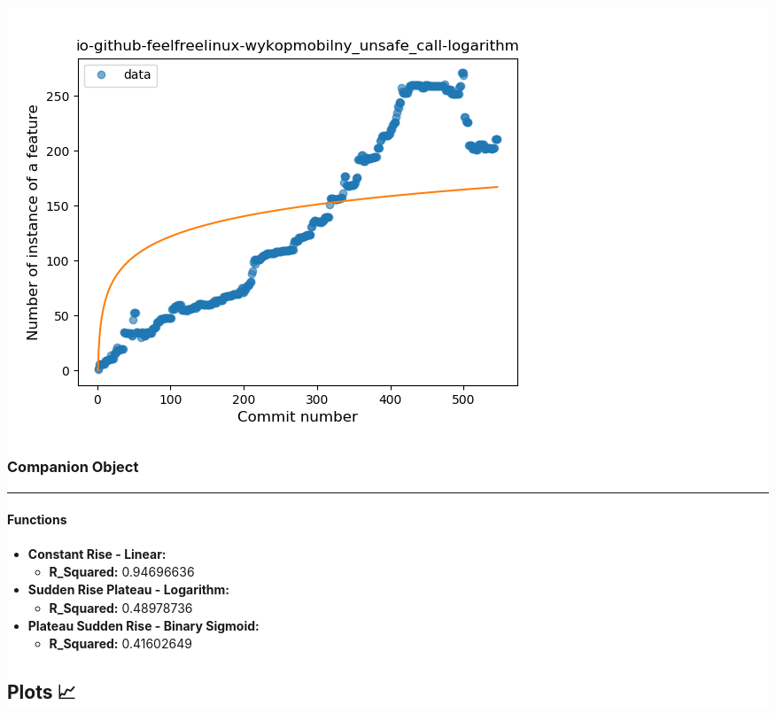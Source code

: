 ![io-github-feelfreelinux-wykopmobilny T6](../plots/io-github-feelfreelinux-wykopmobilny_unsafe_call_T6.png)
### <a name="companion_object">Companion Object</a>
----
#### Functions
* **Constant Rise - Linear:** ![equation](http://latex.codecogs.com/svg.latex?0.280197x%20&plus;%203.800704)
    * **R_Squared:** 0.94696636
* **Sudden Rise Plateau - Logarithm:** ![equation](http://latex.codecogs.com/svg.latex?17.837646%5Clog_%7B3.094844%7D%28x%29%20&plus;%200.0)
    * **R_Squared:** 0.48978736
* **Plateau Sudden Rise - Binary Sigmoid:** ![equation](http://latex.codecogs.com/svg.latex?%5Cfrac%7B-84.769408%7D%7B1%20&plus;%20%5Cepsilon%5E%28--102.074804%28x%20-71.413129%29%29%7D%20&plus;%2090.262366)
    * **R_Squared:** 0.41602649

**Plots** :chart_with_upwards_trend:
-----
